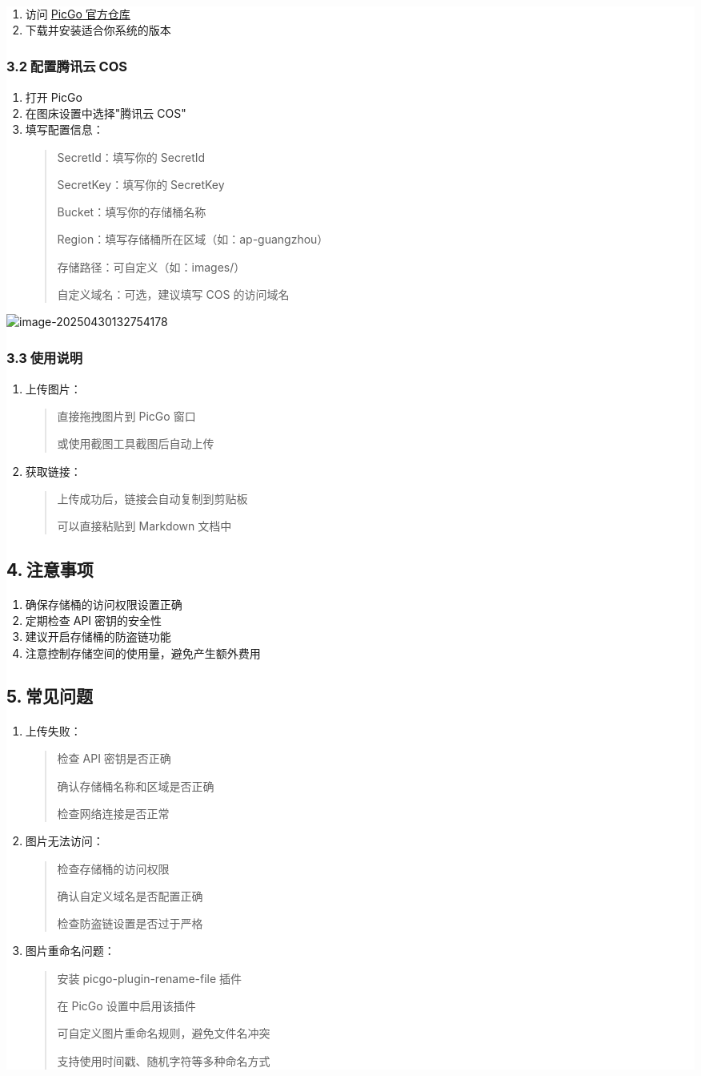 1. 访问 [PicGo 官方仓库](https://github.com/Molunerfinn/PicGo/releases)
2. 下载并安装适合你系统的版本

### 3.2 配置腾讯云 COS

1. 打开 PicGo
2. 在图床设置中选择"腾讯云 COS"
3. 填写配置信息：
   > SecretId：填写你的 SecretId
   >
   > SecretKey：填写你的 SecretKey
   >
   > Bucket：填写你的存储桶名称
   >
   > Region：填写存储桶所在区域（如：ap-guangzhou）
   >
   > 存储路径：可自定义（如：images/）
   >
   > 自定义域名：可选，建议填写 COS 的访问域名

![image-20250430132754178](https://cdn.jsdelivr.net/gh/wilesanGH/PicGo@master/img/image-20250430132754178.png)

### 3.3 使用说明

1. 上传图片：
   > 直接拖拽图片到 PicGo 窗口
   >
   > 或使用截图工具截图后自动上传
2. 获取链接：
   > 上传成功后，链接会自动复制到剪贴板
   >
   > 可以直接粘贴到 Markdown 文档中

## 4. 注意事项

1. 确保存储桶的访问权限设置正确
2. 定期检查 API 密钥的安全性
3. 建议开启存储桶的防盗链功能
4. 注意控制存储空间的使用量，避免产生额外费用

## 5. 常见问题

1. 上传失败：
   > 检查 API 密钥是否正确
   >
   > 确认存储桶名称和区域是否正确
   >
   > 检查网络连接是否正常
   
2. 图片无法访问：
   > 检查存储桶的访问权限
   >
   > 确认自定义域名是否配置正确
   >
   > 检查防盗链设置是否过于严格
   
3. 图片重命名问题：
   > 安装 picgo-plugin-rename-file 插件
   >
   > 在 PicGo 设置中启用该插件
   >
   > 可自定义图片重命名规则，避免文件名冲突
   >
   > 支持使用时间戳、随机字符等多种命名方式